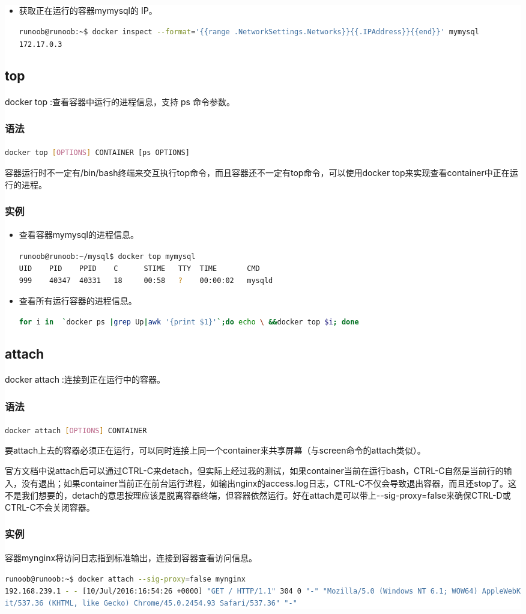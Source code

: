 * 获取正在运行的容器mymysql的 IP。
    ```bash
    runoob@runoob:~$ docker inspect --format='{{range .NetworkSettings.Networks}}{{.IPAddress}}{{end}}' mymysql
    172.17.0.3
    ```

## top 

docker top :查看容器中运行的进程信息，支持 ps 命令参数。

### 语法
```bash
docker top [OPTIONS] CONTAINER [ps OPTIONS]
```
容器运行时不一定有/bin/bash终端来交互执行top命令，而且容器还不一定有top命令，可以使用docker top来实现查看container中正在运行的进程。

### 实例

* 查看容器mymysql的进程信息。
    ```bash
    runoob@runoob:~/mysql$ docker top mymysql
    UID    PID    PPID    C      STIME   TTY  TIME       CMD
    999    40347  40331   18     00:58   ?    00:00:02   mysqld
    ```

* 查看所有运行容器的进程信息。
    ```bash
    for i in  `docker ps |grep Up|awk '{print $1}'`;do echo \ &&docker top $i; done
    ```

## attach

docker attach :连接到正在运行中的容器。

### 语法

```bash
docker attach [OPTIONS] CONTAINER
```
要attach上去的容器必须正在运行，可以同时连接上同一个container来共享屏幕（与screen命令的attach类似）。

官方文档中说attach后可以通过CTRL-C来detach，但实际上经过我的测试，如果container当前在运行bash，CTRL-C自然是当前行的输入，没有退出；如果container当前正在前台运行进程，如输出nginx的access.log日志，CTRL-C不仅会导致退出容器，而且还stop了。这不是我们想要的，detach的意思按理应该是脱离容器终端，但容器依然运行。好在attach是可以带上--sig-proxy=false来确保CTRL-D或CTRL-C不会关闭容器。

### 实例

容器mynginx将访问日志指到标准输出，连接到容器查看访问信息。
```bash
runoob@runoob:~$ docker attach --sig-proxy=false mynginx
192.168.239.1 - - [10/Jul/2016:16:54:26 +0000] "GET / HTTP/1.1" 304 0 "-" "Mozilla/5.0 (Windows NT 6.1; WOW64) AppleWebKit/537.36 (KHTML, like Gecko) Chrome/45.0.2454.93 Safari/537.36" "-"
```
